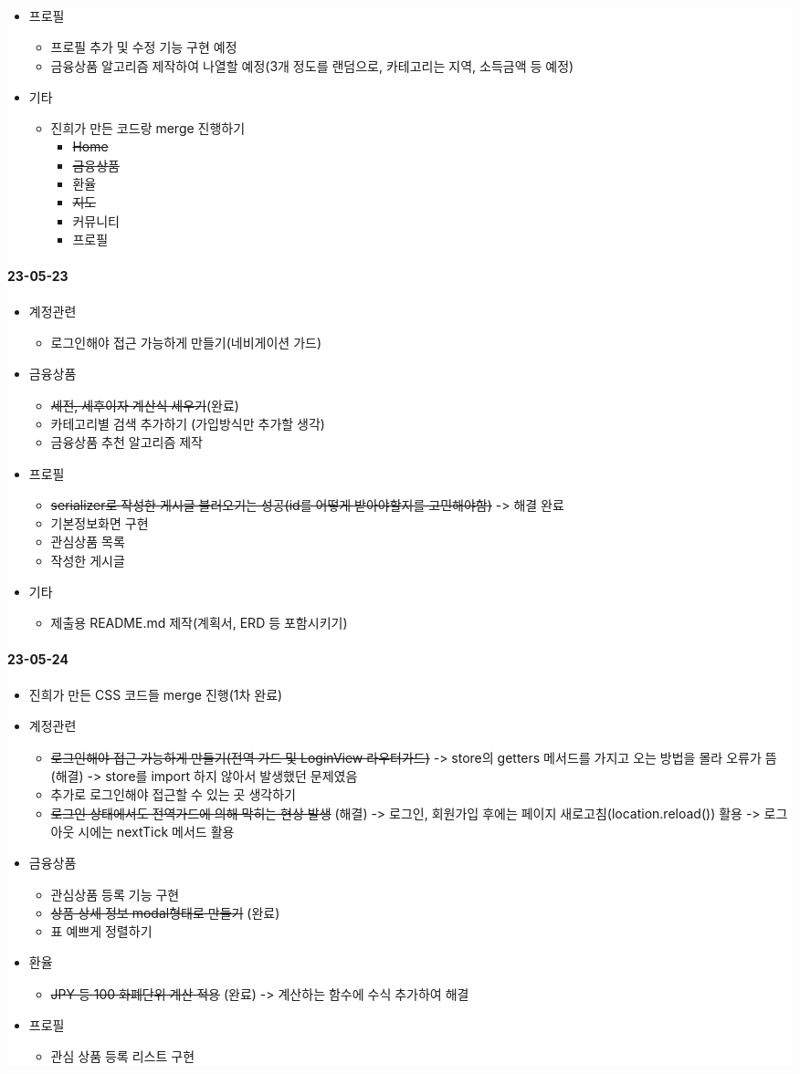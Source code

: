 *   프로필
     * 프로필 추가 및 수정 기능 구현 예정
     * 금융상품 알고리즘 제작하여 나열할 예정(3개 정도를 랜덤으로, 카테고리는 지역, 소득금액 등 예정)

*   기타
     * 진희가 만든 코드랑 merge 진행하기
          * ~~Home~~
          * ~~금융상품~~
          * 환율
          * ~~지도~~
          * 커뮤니티
          * 프로필

#### 23-05-23

*   계정관련
     * 로그인해야 접근 가능하게 만들기(네비게이션 가드)

*   금융상품
     * ~~세전, 세후이자 계산식 세우기~~(완료)
     * 카테고리별 검색 추가하기 (가입방식만 추가할 생각)
     * 금융상품 추천 알고리즘 제작

*   프로필
     * ~~serializer로 작성한 게시글 불러오기는 성공(id를 어떻게 받아야할지를 고민해야함)~~
          -> 해결 완료
     * 기본정보화면 구현
     * 관심상품 목록
     * 작성한 게시글

*   기타
     * 제출용 README.md 제작(계획서, ERD 등 포함시키기)

#### 23-05-24

*   진희가 만든 CSS 코드들 merge 진행(1차 완료)

*   계정관련
     * ~~로그인해야 접근 가능하게 만들기(전역 가드 및 LoginView 라우터가드)~~
          -> store의 getters 메서드를 가지고 오는 방법을 몰라 오류가 뜸(해결)
          -> store를 import 하지 않아서 발생했던 문제였음
     * 추가로 로그인해야 접근할 수 있는 곳 생각하기
     * ~~로그인 상태에서도 전역가드에 의해 막히는 현상 발생~~ (해결)
          -> 로그인, 회원가입 후에는 페이지 새로고침(location.reload()) 활용
          -> 로그아웃 시에는 nextTick 메서드 활용

*   금융상품
     * 관심상품 등록 기능 구현
     * ~~상품 상세 정보 modal형태로 만들기~~ (완료)
     * 표 예쁘게 정렬하기

*   환율
     * ~~JPY 등 100 화폐단위 계산 적용~~ (완료)
          -> 계산하는 함수에 수식 추가하여 해결

*   프로필
     * 관심 상품 등록 리스트 구현
